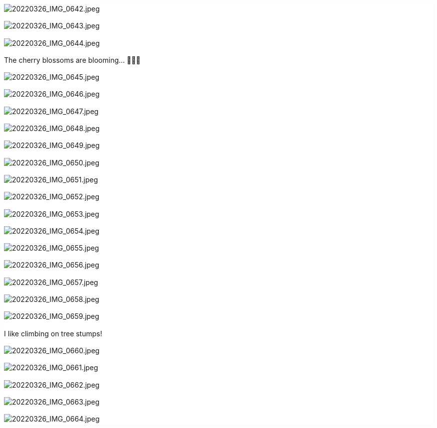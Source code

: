 ![20220326_IMG_0642.jpeg](20220326_IMG_0642.jpeg)

![20220326_IMG_0643.jpeg](20220326_IMG_0643.jpeg)

![20220326_IMG_0644.jpeg](20220326_IMG_0644.jpeg)

The cherry blossoms are blooming… 🌸🌸🌸

![20220326_IMG_0645.jpeg](20220326_IMG_0645.jpeg)

![20220326_IMG_0646.jpeg](20220326_IMG_0646.jpeg)

![20220326_IMG_0647.jpeg](20220326_IMG_0647.jpeg)

![20220326_IMG_0648.jpeg](20220326_IMG_0648.jpeg)

![20220326_IMG_0649.jpeg](20220326_IMG_0649.jpeg)

![20220326_IMG_0650.jpeg](20220326_IMG_0650.jpeg)

![20220326_IMG_0651.jpeg](20220326_IMG_0651.jpeg)

![20220326_IMG_0652.jpeg](20220326_IMG_0652.jpeg)

![20220326_IMG_0653.jpeg](20220326_IMG_0653.jpeg)

![20220326_IMG_0654.jpeg](20220326_IMG_0654.jpeg)

![20220326_IMG_0655.jpeg](20220326_IMG_0655.jpeg)

![20220326_IMG_0656.jpeg](20220326_IMG_0656.jpeg)

![20220326_IMG_0657.jpeg](20220326_IMG_0657.jpeg)

![20220326_IMG_0658.jpeg](20220326_IMG_0658.jpeg)

![20220326_IMG_0659.jpeg](20220326_IMG_0659.jpeg)

I like climbing on tree stumps!

![20220326_IMG_0660.jpeg](20220326_IMG_0660.jpeg)

![20220326_IMG_0661.jpeg](20220326_IMG_0661.jpeg)

![20220326_IMG_0662.jpeg](20220326_IMG_0662.jpeg)

![20220326_IMG_0663.jpeg](20220326_IMG_0663.jpeg)

![20220326_IMG_0664.jpeg](20220326_IMG_0664.jpeg)
